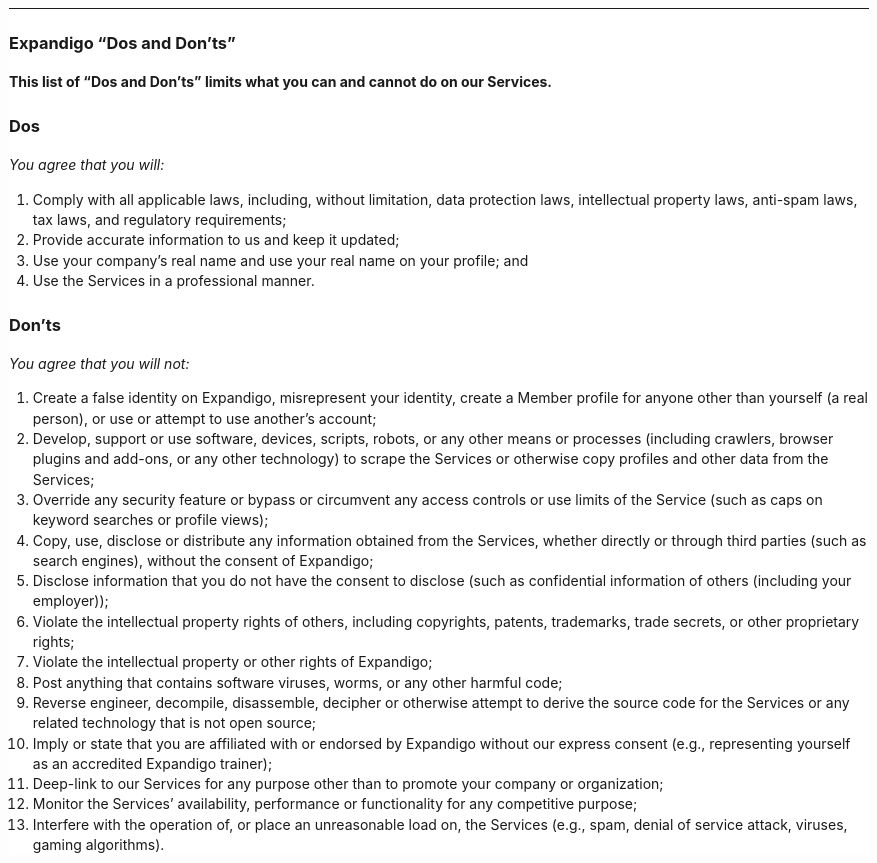 
---

### Expandigo “Dos and Don’ts”
**This list of “Dos and Don’ts” limits what you can and cannot do on our Services.**

### Dos        

*You agree that you will:*

1. Comply with all applicable laws, including, without limitation, data protection laws, intellectual property laws, anti-spam laws, tax laws, and regulatory requirements;
2. Provide accurate information to us and keep it updated;
3. Use your company’s real name and use your real name on your profile; and
4. Use the Services in a professional manner.

### Don’ts
*You agree that you will not:*

1. Create a false identity on Expandigo, misrepresent your identity, create a Member profile for anyone other than yourself (a real person), or use or attempt to use another’s account;
2. Develop, support or use software, devices, scripts, robots, or any other means or processes (including crawlers, browser plugins and add-ons, or any other technology) to scrape the Services or otherwise copy profiles and other data from the Services;
3. Override any security feature or bypass or circumvent any access controls or use limits of the Service (such as caps on keyword searches or profile views);
4. Copy, use, disclose or distribute any information obtained from the Services, whether directly or through third parties (such as search engines), without the consent of Expandigo;
5. Disclose information that you do not have the consent to disclose (such as confidential information of others (including your employer));
6. Violate the intellectual property rights of others, including copyrights, patents, trademarks, trade secrets, or other proprietary rights;
7. Violate the intellectual property or other rights of Expandigo;
8. Post anything that contains software viruses, worms, or any other harmful code;
9. Reverse engineer, decompile, disassemble, decipher or otherwise attempt to derive the source code for the Services or any related technology that is not open source;
10. Imply or state that you are affiliated with or endorsed by Expandigo without our express consent (e.g., representing yourself as an accredited Expandigo trainer);
11. Deep-link to our Services for any purpose other than to promote your company or organization;
12. Monitor the Services’ availability, performance or functionality for any competitive purpose;
13. Interfere with the operation of, or place an unreasonable load on, the Services (e.g., spam, denial of service attack, viruses, gaming algorithms).